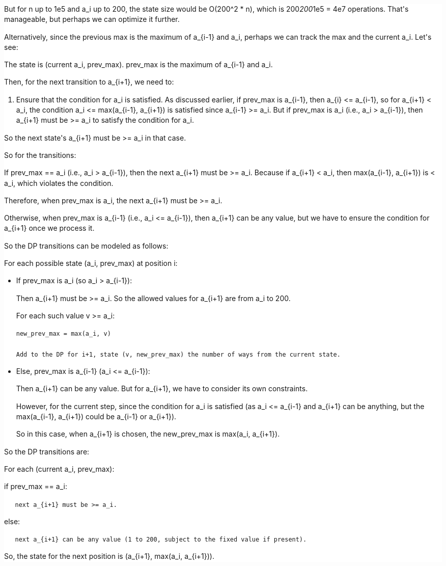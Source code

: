 But for n up to 1e5 and a_i up to 200, the state size would be O(200^2 * n), which is 200*200*1e5 = 4e7 operations. That's manageable, but perhaps we can optimize it further.

Alternatively, since the previous max is the maximum of a_{i-1} and a_i, perhaps we can track the max and the current a_i. Let's see:

The state is (current a_i, prev_max). prev_max is the maximum of a_{i-1} and a_i.

Then, for the next transition to a_{i+1}, we need to:

1. Ensure that the condition for a_i is satisfied. As discussed earlier, if prev_max is a_{i-1}, then a_{i} <= a_{i-1}, so for a_{i+1} < a_i, the condition a_i <= max(a_{i-1}, a_{i+1}) is satisfied since a_{i-1} >= a_i. But if prev_max is a_i (i.e., a_i > a_{i-1}), then a_{i+1} must be >= a_i to satisfy the condition for a_i.

So the next state's a_{i+1} must be >= a_i in that case.

So for the transitions:

If prev_max == a_i (i.e., a_i > a_{i-1}), then the next a_{i+1} must be >= a_i. Because if a_{i+1} < a_i, then max(a_{i-1}, a_{i+1}) is < a_i, which violates the condition.

Therefore, when prev_max is a_i, the next a_{i+1} must be >= a_i.

Otherwise, when prev_max is a_{i-1} (i.e., a_i <= a_{i-1}), then a_{i+1} can be any value, but we have to ensure the condition for a_{i+1} once we process it.

So the DP transitions can be modeled as follows:

For each possible state (a_i, prev_max) at position i:

- If prev_max is a_i (so a_i > a_{i-1}):

   Then a_{i+1} must be >= a_i. So the allowed values for a_{i+1} are from a_i to 200.

   For each such value v >= a_i:

      new_prev_max = max(a_i, v)

      Add to the DP for i+1, state (v, new_prev_max) the number of ways from the current state.

- Else, prev_max is a_{i-1} (a_i <= a_{i-1}):

   Then a_{i+1} can be any value. But for a_{i+1}, we have to consider its own constraints.

   However, for the current step, since the condition for a_i is satisfied (as a_i <= a_{i-1} and a_{i+1} can be anything, but the max(a_{i-1}, a_{i+1}) could be a_{i-1} or a_{i+1}).

   So in this case, when a_{i+1} is chosen, the new_prev_max is max(a_i, a_{i+1}).

So the DP transitions are:

For each (current a_i, prev_max):

   if prev_max == a_i:

       next a_{i+1} must be >= a_i.

   else:

       next a_{i+1} can be any value (1 to 200, subject to the fixed value if present).

So, the state for the next position is (a_{i+1}, max(a_i, a_{i+1})).
